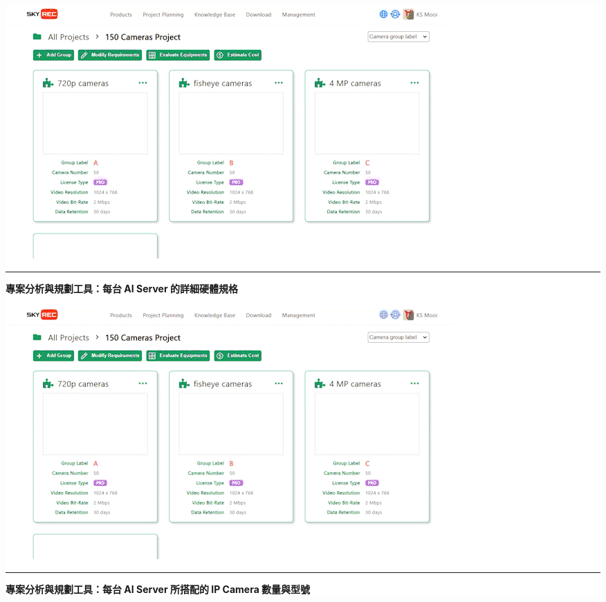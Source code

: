 <img src="res/msp/project_eval_cost.gif" alt="" width="650"><br/>

---
**專案分析與規劃工具：每台 AI Server 的詳細硬體規格**

<img src="res/msp/project_eval_spec.gif" alt="" width="650"><br/>

---
**專案分析與規劃工具：每台 AI Server 所搭配的 IP Camera 數量與型號**
